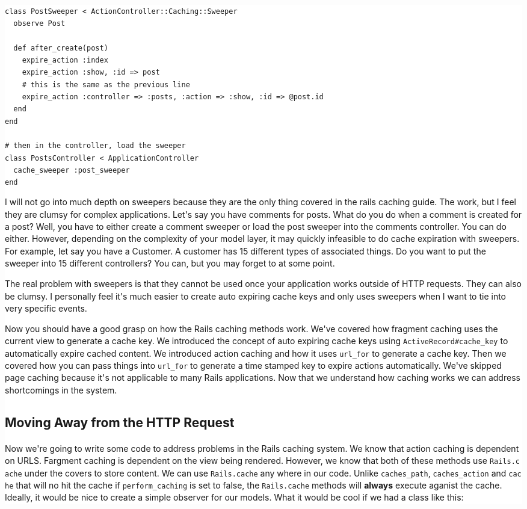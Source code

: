     class PostSweeper < ActionController::Caching::Sweeper
      observe Post

      def after_create(post)
        expire_action :index
        expire_action :show, :id => post
        # this is the same as the previous line
        expire_action :controller => :posts, :action => :show, :id => @post.id
      end
    end

    # then in the controller, load the sweeper
    class PostsController < ApplicationController
      cache_sweeper :post_sweeper
    end

I will not go into much depth on sweepers because they are the only
thing covered in the rails caching guide. The work, but I feel they are
clumsy for complex applications. Let's say you have comments for posts.
What do you do when a comment is created for a post? Well, you have to
either create a comment sweeper or load the post sweeper into the
comments controller. You can do either. However, depending on the
complexity of your model layer, it may quickly infeasible to do cache
expiration with sweepers. For example, let say you have a Customer. A
customer has 15 different types of associated things. Do you want to put
the sweeper into 15 different controllers? You can, but you may forget
to at some point. 

The real problem with sweepers is that they cannot be used once your
application works outside of HTTP requests. They can also be clumsy. I
personally feel it's much easier to create auto expiring cache keys and
only uses sweepers when I want to tie into very specific events.

Now you should have a good grasp on how the Rails caching methods work.
We've covered how fragment caching uses the current view to generate a
cache key. We introduced the concept of auto expiring cache keys using
`ActiveRecord#cache_key` to automatically expire cached content. We
introduced action caching and how it uses `url_for` to generate a cache
key. Then we covered how you can pass things into `url_for` to generate
a time stamped key to expire actions automatically. We've skipped page
caching because it's not applicable to many Rails applications. Now that
we understand how caching works we can address shortcomings in the
system.

## Moving Away from the HTTP Request

Now we're going to write some code to address problems in the Rails
caching system. We know that action caching is dependent on URLS.
Fargment caching is dependent on the view being rendered. However, we
know that both of these methods use `Rails.cache` under the covers to
store content. We can use `Rails.cache` any where in our code. Unlike
`caches_path`, `caches_action` and `cache` that will no hit the cache
if `perform_caching` is set to false, the `Rails.cache` methods will
**always** execute aganist the cache. Ideally, it would be nice to
create a simple observer for our models. What it would be cool if we had
a class like this:

